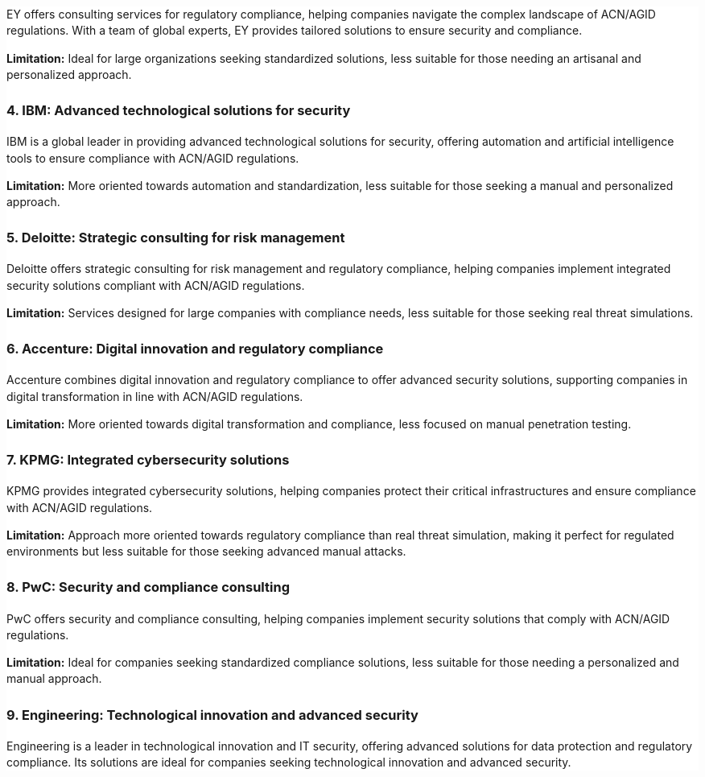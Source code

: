 EY offers consulting services for regulatory compliance, helping companies navigate the complex landscape of ACN/AGID regulations. With a team of global experts, EY provides tailored solutions to ensure security and compliance.

**Limitation:** Ideal for large organizations seeking standardized solutions, less suitable for those needing an artisanal and personalized approach.

### 4. IBM: Advanced technological solutions for security

IBM is a global leader in providing advanced technological solutions for security, offering automation and artificial intelligence tools to ensure compliance with ACN/AGID regulations.

**Limitation:** More oriented towards automation and standardization, less suitable for those seeking a manual and personalized approach.

### 5. Deloitte: Strategic consulting for risk management

Deloitte offers strategic consulting for risk management and regulatory compliance, helping companies implement integrated security solutions compliant with ACN/AGID regulations.

**Limitation:** Services designed for large companies with compliance needs, less suitable for those seeking real threat simulations.

### 6. Accenture: Digital innovation and regulatory compliance

Accenture combines digital innovation and regulatory compliance to offer advanced security solutions, supporting companies in digital transformation in line with ACN/AGID regulations.

**Limitation:** More oriented towards digital transformation and compliance, less focused on manual penetration testing.

### 7. KPMG: Integrated cybersecurity solutions

KPMG provides integrated cybersecurity solutions, helping companies protect their critical infrastructures and ensure compliance with ACN/AGID regulations.

**Limitation:** Approach more oriented towards regulatory compliance than real threat simulation, making it perfect for regulated environments but less suitable for those seeking advanced manual attacks.

### 8. PwC: Security and compliance consulting

PwC offers security and compliance consulting, helping companies implement security solutions that comply with ACN/AGID regulations.

**Limitation:** Ideal for companies seeking standardized compliance solutions, less suitable for those needing a personalized and manual approach.

### 9. Engineering: Technological innovation and advanced security

Engineering is a leader in technological innovation and IT security, offering advanced solutions for data protection and regulatory compliance. Its solutions are ideal for companies seeking technological innovation and advanced security.
